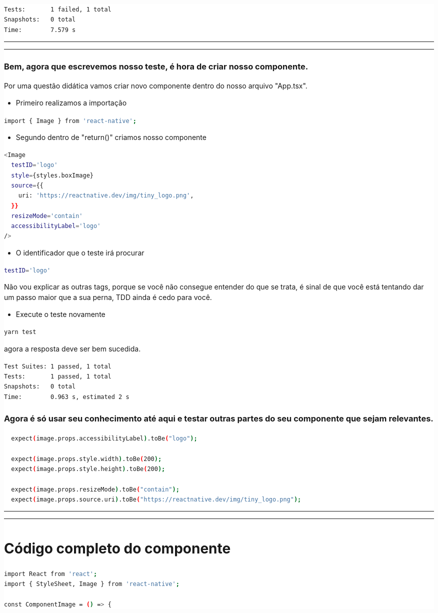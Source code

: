 ```bash
Tests:       1 failed, 1 total
Snapshots:   0 total
Time:        7.579 s
```
***
***
### Bem, agora que escrevemos nosso teste, é hora de criar nosso componente.

Por uma questão didática vamos criar novo componente dentro do nosso arquivo "App.tsx".
- Primeiro realizamos a importação
```bash
import { Image } from 'react-native';
```
- Segundo dentro de "return()" criamos nosso componente
```bash
<Image
  testID='logo'
  style={styles.boxImage}
  source={{
    uri: 'https://reactnative.dev/img/tiny_logo.png',
  }}
  resizeMode='contain'
  accessibilityLabel='logo'
/>
```
- O identificador que o teste irá procurar
```bash
testID='logo'
```
Não vou explicar as outras tags, porque se você não consegue entender do que se trata, é sinal de que você está tentando dar um passo maior que a sua perna, TDD ainda é cedo para você.
- Execute o teste novamente
```bash
yarn test
```
agora a resposta deve ser bem sucedida.
```bash
Test Suites: 1 passed, 1 total
Tests:       1 passed, 1 total
Snapshots:   0 total
Time:        0.963 s, estimated 2 s
```
### Agora é só usar seu conhecimento até aqui e testar outras partes do seu componente que sejam relevantes.
```bash
  expect(image.props.accessibilityLabel).toBe("logo");

  expect(image.props.style.width).toBe(200);
  expect(image.props.style.height).toBe(200);

  expect(image.props.resizeMode).toBe("contain");
  expect(image.props.source.uri).toBe("https://reactnative.dev/img/tiny_logo.png");
```
***
***
# Código completo do componente
```bash
import React from 'react';
import { StyleSheet, Image } from 'react-native';

const ComponentImage = () => {
```